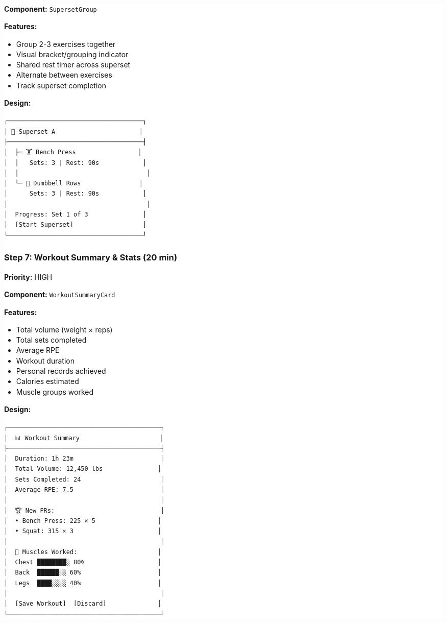 **Component:** `SupersetGroup`

**Features:**
- Group 2-3 exercises together
- Visual bracket/grouping indicator
- Shared rest timer across superset
- Alternate between exercises
- Track superset completion

**Design:**
```tsx
┌─────────────────────────────────────┐
│ 🔗 Superset A                       │
├─────────────────────────────────────┤
│  ├─ 🏋️ Bench Press                 │
│  │   Sets: 3 | Rest: 90s            │
│  │                                   │
│  └─ 🎯 Dumbbell Rows                │
│      Sets: 3 | Rest: 90s            │
│                                      │
│  Progress: Set 1 of 3               │
│  [Start Superset]                   │
└─────────────────────────────────────┘
```

### Step 7: Workout Summary & Stats (20 min)
**Priority:** HIGH

**Component:** `WorkoutSummaryCard`

**Features:**
- Total volume (weight × reps)
- Total sets completed
- Average RPE
- Workout duration
- Personal records achieved
- Calories estimated
- Muscle groups worked

**Design:**
```tsx
┌──────────────────────────────────────────┐
│  📊 Workout Summary                      │
├──────────────────────────────────────────┤
│  Duration: 1h 23m                        │
│  Total Volume: 12,450 lbs               │
│  Sets Completed: 24                      │
│  Average RPE: 7.5                        │
│                                          │
│  🏆 New PRs:                             │
│  • Bench Press: 225 × 5                 │
│  • Squat: 315 × 3                       │
│                                          │
│  💪 Muscles Worked:                      │
│  Chest ████████░ 80%                    │
│  Back  ██████░░ 60%                     │
│  Legs  ████░░░░ 40%                     │
│                                          │
│  [Save Workout]  [Discard]              │
└──────────────────────────────────────────┘
```

